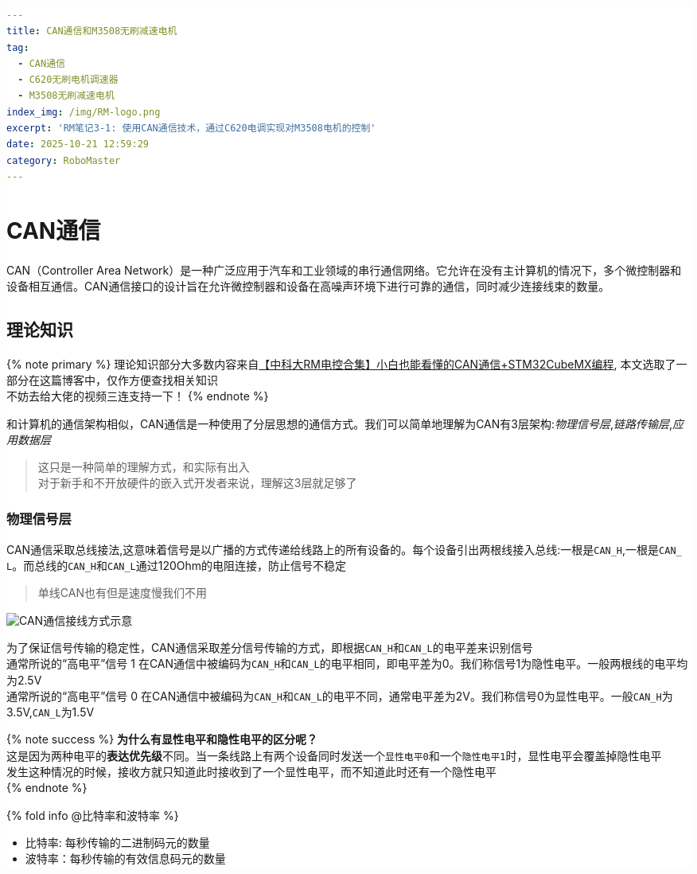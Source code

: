```yaml
---
title: CAN通信和M3508无刷减速电机
tag:
  - CAN通信
  - C620无刷电机调速器
  - M3508无刷减速电机
index_img: /img/RM-logo.png
excerpt: 'RM笔记3-1: 使用CAN通信技术，通过C620电调实现对M3508电机的控制'
date: 2025-10-21 12:59:29
category: RoboMaster
---
```

# CAN通信

CAN（Controller Area Network）是一种广泛应用于汽车和工业领域的串行通信网络。它允许在没有主计算机的情况下，多个微控制器和设备相互通信。CAN通信接口的设计旨在允许微控制器和设备在高噪声环境下进行可靠的通信，同时减少连接线束的数量。

## 理论知识

{% note primary %}
理论知识部分大多数内容来自[【中科大RM电控合集】小白也能看懂的CAN通信+STM32CubeMX编程](https://www.bilibili.com/video/BV1HY411D7Ar/?share_source=copy_web&vd_source=401a27a842a3afe358c084fff79f3c63), 本文选取了一部分在这篇博客中，仅作方便查找相关知识   
不妨去给大佬的视频三连支持一下！
{% endnote %}  

和计算机的通信架构相似，CAN通信是一种使用了分层思想的通信方式。我们可以简单地理解为CAN有3层架构:*物理信号层*,*链路传输层*,*应用数据层*  
> 这只是一种简单的理解方式，和实际有出入  
> 对于新手和不开放硬件的嵌入式开发者来说，理解这3层就足够了  

### 物理信号层
CAN通信采取总线接法,这意味着信号是以广播的方式传递给线路上的所有设备的。每个设备引出两根线接入总线:一根是`CAN_H`,一根是`CAN_L`。而总线的`CAN_H`和`CAN_L`通过120Ohm的电阻连接，防止信号不稳定  
> 单线CAN也有但是速度慢我们不用  

![CAN通信接线方式示意](/img/RM-Note/2-3-1.png)  

为了保证信号传输的稳定性，CAN通信采取差分信号传输的方式，即根据`CAN_H`和`CAN_L`的电平差来识别信号  
通常所说的“高电平”信号 1 在CAN通信中被编码为`CAN_H`和`CAN_L`的电平相同，即电平差为0。我们称信号1为隐性电平。一般两根线的电平均为2.5V  
通常所说的“高电平”信号 0 在CAN通信中被编码为`CAN_H`和`CAN_L`的电平不同，通常电平差为2V。我们称信号0为显性电平。一般`CAN_H`为3.5V,`CAN_L`为1.5V   

{% note success %}
**为什么有显性电平和隐性电平的区分呢？**   
这是因为两种电平的**表达优先级**不同。当一条线路上有两个设备同时发送一个`显性电平0`和一个`隐性电平1`时，显性电平会覆盖掉隐性电平   
发生这种情况的时候，接收方就只知道此时接收到了一个显性电平，而不知道此时还有一个隐性电平   
{% endnote %}   

{% fold info @比特率和波特率 %}
* 比特率: 每秒传输的二进制码元的数量  
* 波特率：每秒传输的有效信息码元的数量  
